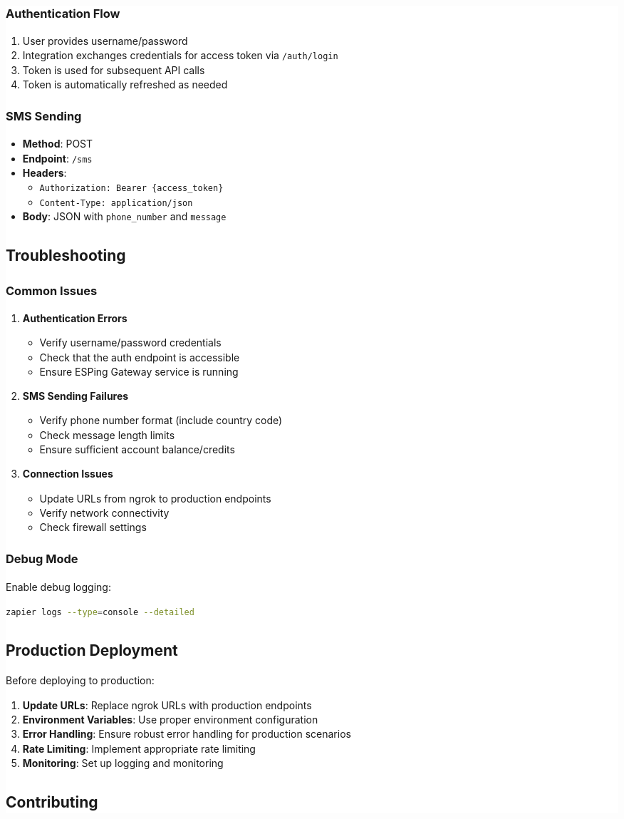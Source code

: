 ### Authentication Flow
1. User provides username/password
2. Integration exchanges credentials for access token via `/auth/login`
3. Token is used for subsequent API calls
4. Token is automatically refreshed as needed

### SMS Sending
- **Method**: POST
- **Endpoint**: `/sms`
- **Headers**: 
  - `Authorization: Bearer {access_token}`
  - `Content-Type: application/json`
- **Body**: JSON with `phone_number` and `message`

## Troubleshooting

### Common Issues

1. **Authentication Errors**
   - Verify username/password credentials
   - Check that the auth endpoint is accessible
   - Ensure ESPing Gateway service is running

2. **SMS Sending Failures**
   - Verify phone number format (include country code)
   - Check message length limits
   - Ensure sufficient account balance/credits

3. **Connection Issues**
   - Update URLs from ngrok to production endpoints
   - Verify network connectivity
   - Check firewall settings

### Debug Mode

Enable debug logging:
```bash
zapier logs --type=console --detailed
```

## Production Deployment

Before deploying to production:

1. **Update URLs**: Replace ngrok URLs with production endpoints
2. **Environment Variables**: Use proper environment configuration
3. **Error Handling**: Ensure robust error handling for production scenarios
4. **Rate Limiting**: Implement appropriate rate limiting
5. **Monitoring**: Set up logging and monitoring

## Contributing
